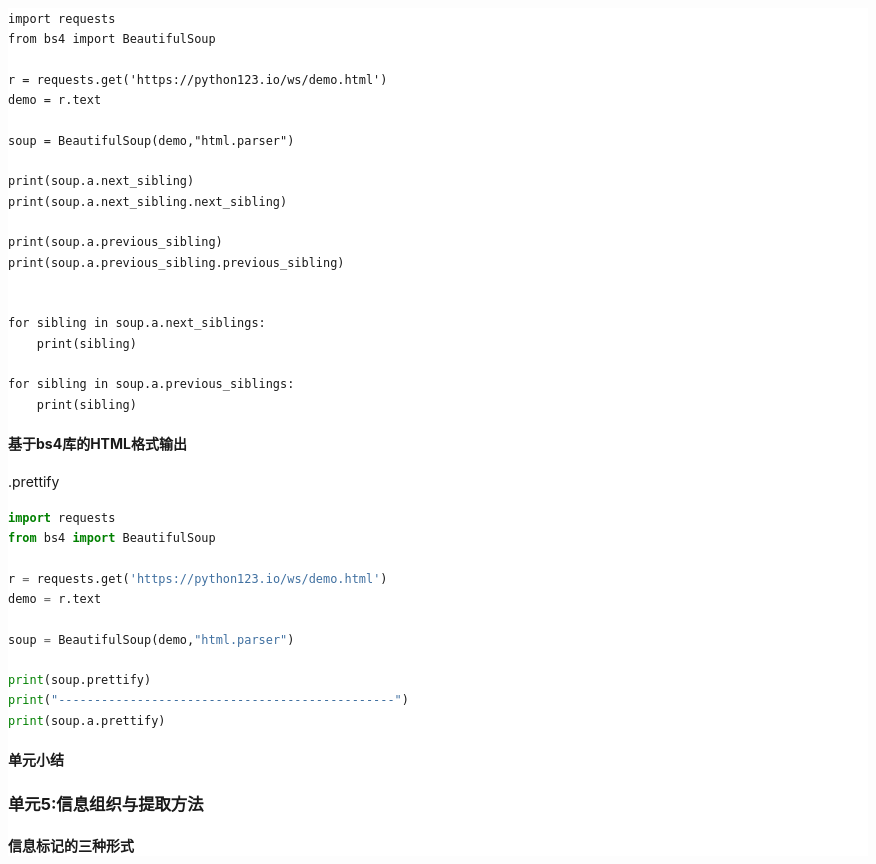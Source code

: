 

```
import requests
from bs4 import BeautifulSoup

r = requests.get('https://python123.io/ws/demo.html')
demo = r.text

soup = BeautifulSoup(demo,"html.parser")

print(soup.a.next_sibling)
print(soup.a.next_sibling.next_sibling)

print(soup.a.previous_sibling)
print(soup.a.previous_sibling.previous_sibling)


for sibling in soup.a.next_siblings:
    print(sibling)

for sibling in soup.a.previous_siblings:
    print(sibling)

```



#### 基于bs4库的HTML格式输出

.prettify

```python
import requests
from bs4 import BeautifulSoup

r = requests.get('https://python123.io/ws/demo.html')
demo = r.text

soup = BeautifulSoup(demo,"html.parser")

print(soup.prettify) 
print("-----------------------------------------------")
print(soup.a.prettify)

```



#### 单元小结



### 单元5:信息组织与提取方法



#### 信息标记的三种形式
